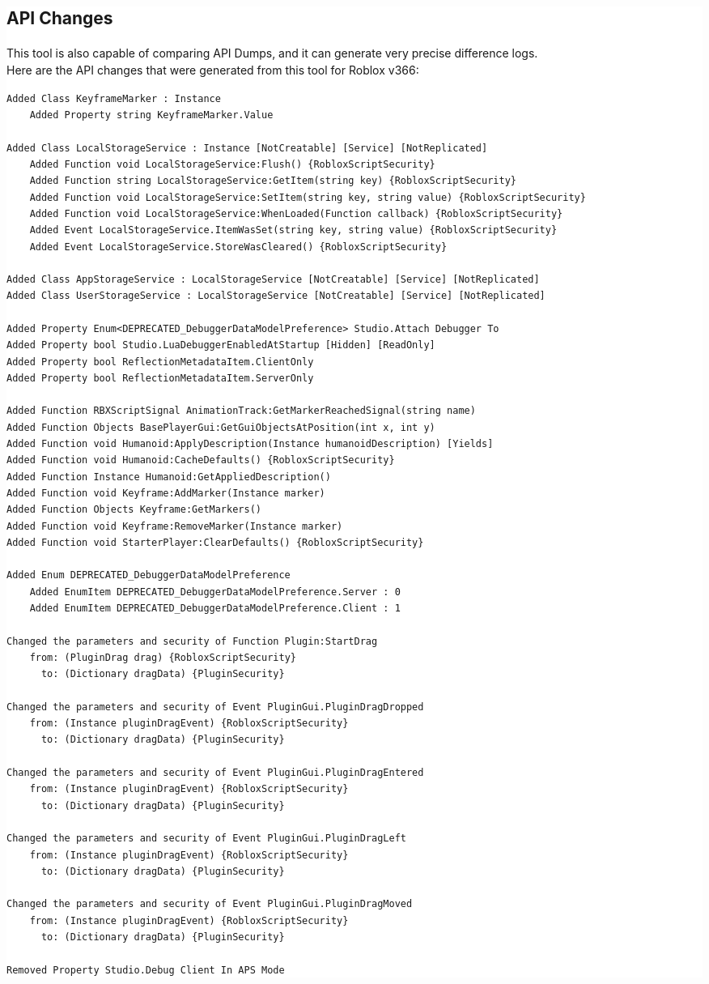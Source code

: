 ## API Changes

This tool is also capable of comparing API Dumps, and it can generate very precise difference logs.<br/>
Here are the API changes that were generated from this tool for Roblox v366:

```
Added Class KeyframeMarker : Instance
    Added Property string KeyframeMarker.Value

Added Class LocalStorageService : Instance [NotCreatable] [Service] [NotReplicated]
    Added Function void LocalStorageService:Flush() {RobloxScriptSecurity}
    Added Function string LocalStorageService:GetItem(string key) {RobloxScriptSecurity}
    Added Function void LocalStorageService:SetItem(string key, string value) {RobloxScriptSecurity}
    Added Function void LocalStorageService:WhenLoaded(Function callback) {RobloxScriptSecurity}
    Added Event LocalStorageService.ItemWasSet(string key, string value) {RobloxScriptSecurity}
    Added Event LocalStorageService.StoreWasCleared() {RobloxScriptSecurity}

Added Class AppStorageService : LocalStorageService [NotCreatable] [Service] [NotReplicated]
Added Class UserStorageService : LocalStorageService [NotCreatable] [Service] [NotReplicated]

Added Property Enum<DEPRECATED_DebuggerDataModelPreference> Studio.Attach Debugger To
Added Property bool Studio.LuaDebuggerEnabledAtStartup [Hidden] [ReadOnly]
Added Property bool ReflectionMetadataItem.ClientOnly
Added Property bool ReflectionMetadataItem.ServerOnly

Added Function RBXScriptSignal AnimationTrack:GetMarkerReachedSignal(string name)
Added Function Objects BasePlayerGui:GetGuiObjectsAtPosition(int x, int y)
Added Function void Humanoid:ApplyDescription(Instance humanoidDescription) [Yields]
Added Function void Humanoid:CacheDefaults() {RobloxScriptSecurity}
Added Function Instance Humanoid:GetAppliedDescription()
Added Function void Keyframe:AddMarker(Instance marker)
Added Function Objects Keyframe:GetMarkers()
Added Function void Keyframe:RemoveMarker(Instance marker)
Added Function void StarterPlayer:ClearDefaults() {RobloxScriptSecurity}

Added Enum DEPRECATED_DebuggerDataModelPreference
    Added EnumItem DEPRECATED_DebuggerDataModelPreference.Server : 0
    Added EnumItem DEPRECATED_DebuggerDataModelPreference.Client : 1

Changed the parameters and security of Function Plugin:StartDrag 
    from: (PluginDrag drag) {RobloxScriptSecurity}
      to: (Dictionary dragData) {PluginSecurity}

Changed the parameters and security of Event PluginGui.PluginDragDropped 
    from: (Instance pluginDragEvent) {RobloxScriptSecurity}
      to: (Dictionary dragData) {PluginSecurity}

Changed the parameters and security of Event PluginGui.PluginDragEntered 
    from: (Instance pluginDragEvent) {RobloxScriptSecurity}
      to: (Dictionary dragData) {PluginSecurity}

Changed the parameters and security of Event PluginGui.PluginDragLeft 
    from: (Instance pluginDragEvent) {RobloxScriptSecurity}
      to: (Dictionary dragData) {PluginSecurity}

Changed the parameters and security of Event PluginGui.PluginDragMoved 
    from: (Instance pluginDragEvent) {RobloxScriptSecurity}
      to: (Dictionary dragData) {PluginSecurity}

Removed Property Studio.Debug Client In APS Mode
```
